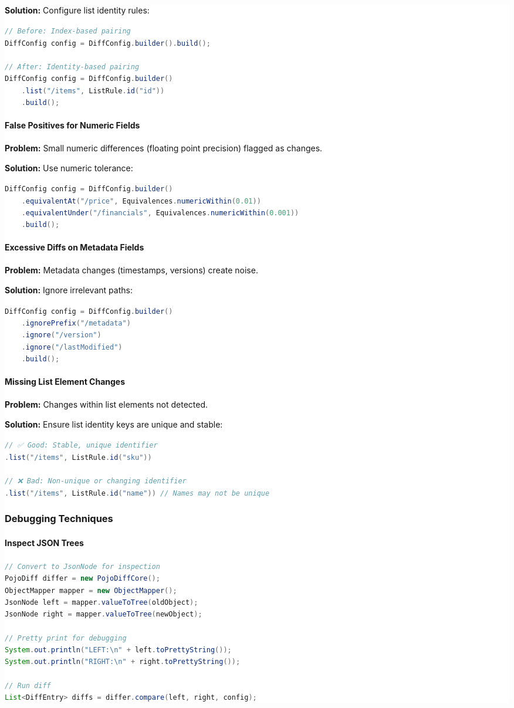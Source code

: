 **Solution:** Configure list identity rules:

```java
// Before: Index-based pairing
DiffConfig config = DiffConfig.builder().build();

// After: Identity-based pairing
DiffConfig config = DiffConfig.builder()
    .list("/items", ListRule.id("id"))
    .build();
```

#### False Positives for Numeric Fields

**Problem:** Small numeric differences (floating point precision) flagged as changes.

**Solution:** Use numeric tolerance:

```java
DiffConfig config = DiffConfig.builder()
    .equivalentAt("/price", Equivalences.numericWithin(0.01))
    .equivalentUnder("/financials", Equivalences.numericWithin(0.001))
    .build();
```

#### Excessive Diffs on Metadata Fields

**Problem:** Metadata changes (timestamps, versions) create noise.

**Solution:** Ignore irrelevant paths:

```java
DiffConfig config = DiffConfig.builder()
    .ignorePrefix("/metadata")
    .ignore("/version")
    .ignore("/lastModified")
    .build();
```

#### Missing List Element Changes

**Problem:** Changes within list elements not detected.

**Solution:** Ensure list identity keys are unique and stable:

```java
// ✅ Good: Stable, unique identifier
.list("/items", ListRule.id("sku"))

// ❌ Bad: Non-unique or changing identifier
.list("/items", ListRule.id("name")) // Names may not be unique
```

### Debugging Techniques

#### Inspect JSON Trees

```java
// Convert to JsonNode for inspection
PojoDiff differ = new PojoDiffCore();
ObjectMapper mapper = new ObjectMapper();
JsonNode left = mapper.valueToTree(oldObject);
JsonNode right = mapper.valueToTree(newObject);

// Pretty print for debugging
System.out.println("LEFT:\n" + left.toPrettyString());
System.out.println("RIGHT:\n" + right.toPrettyString());

// Run diff
List<DiffEntry> diffs = differ.compare(left, right, config);
```
